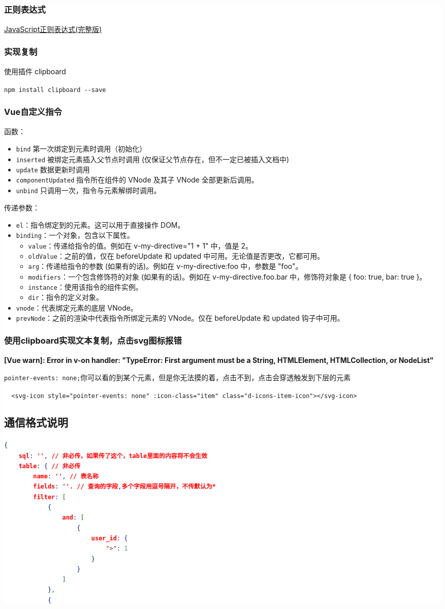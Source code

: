 ### 正则表达式

[JavaScript正则表达式(完整版)](https://blog.csdn.net/qq_47824967/article/details/120004354)

### 实现复制

使用插件 clipboard

```shell
npm install clipboard --save
```



### Vue自定义指令

函数：

* `bind` 第一次绑定到元素时调用（初始化）
* `inserted` 被绑定元素插入父节点时调用 (仅保证父节点存在，但不一定已被插入文档中)
* `update` 数据更新时调用
* `componentUpdated` 指令所在组件的 VNode 及其子 VNode 全部更新后调用。
* `unbind` 只调用一次，指令与元素解绑时调用。

传递参数：

* `el`：指令绑定到的元素。这可以用于直接操作 DOM。
* `binding`：一个对象，包含以下属性。
  * `value`：传递给指令的值。例如在 v-my-directive="1 + 1" 中，值是 2。
  * `oldValue`：之前的值，仅在 beforeUpdate 和 updated 中可用。无论值是否更改，它都可用。
  * `arg`：传递给指令的参数 (如果有的话)。例如在 v-my-directive:foo 中，参数是 "foo"。
  * `modifiers`：一个包含修饰符的对象 (如果有的话)。例如在 v-my-directive.foo.bar 中，修饰符对象是 { foo: true, bar: true }。
  * `instance`：使用该指令的组件实例。
  * `dir`：指令的定义对象。
* `vnode`：代表绑定元素的底层 VNode。
* `prevNode`：之前的渲染中代表指令所绑定元素的 VNode。仅在 beforeUpdate 和 updated 钩子中可用。

### 使用clipboard实现文本复制，点击svg图标报错

**\[Vue warn]: Error in v-on handler: "TypeError: First argument must be a String, HTMLElement, HTMLCollection, or NodeList"**

`pointer-events: none;`你可以看的到某个元素，但是你无法摸的着，点击不到，点击会穿透触发到下层的元素

```vue
  <svg-icon style="pointer-events: none" :icon-class="item" class="d-icons-item-icon"></svg-icon>
```



## 通信格式说明

```json
{
    sql: '', // 非必传，如果传了这个，table里面的内容将不会生效
    table: { // 非必传
        name: '', // 表名称
        fields: ''. // 查询的字段,多个字段用逗号隔开，不传默认为*
        filter: [
        	{
                and: [
                    {
                        user_id: {
                            ">": 1
                        }
                    }
                ] 
            },
            {
```